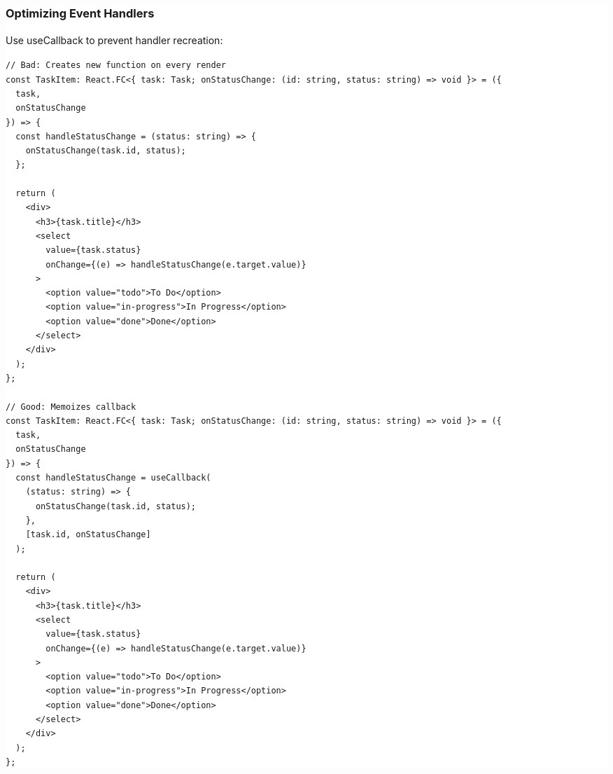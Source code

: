 ### Optimizing Event Handlers

Use useCallback to prevent handler recreation:

```tsx
// Bad: Creates new function on every render
const TaskItem: React.FC<{ task: Task; onStatusChange: (id: string, status: string) => void }> = ({ 
  task, 
  onStatusChange 
}) => {
  const handleStatusChange = (status: string) => {
    onStatusChange(task.id, status);
  };
  
  return (
    <div>
      <h3>{task.title}</h3>
      <select 
        value={task.status} 
        onChange={(e) => handleStatusChange(e.target.value)}
      >
        <option value="todo">To Do</option>
        <option value="in-progress">In Progress</option>
        <option value="done">Done</option>
      </select>
    </div>
  );
};

// Good: Memoizes callback
const TaskItem: React.FC<{ task: Task; onStatusChange: (id: string, status: string) => void }> = ({ 
  task, 
  onStatusChange 
}) => {
  const handleStatusChange = useCallback(
    (status: string) => {
      onStatusChange(task.id, status);
    },
    [task.id, onStatusChange]
  );
  
  return (
    <div>
      <h3>{task.title}</h3>
      <select 
        value={task.status} 
        onChange={(e) => handleStatusChange(e.target.value)}
      >
        <option value="todo">To Do</option>
        <option value="in-progress">In Progress</option>
        <option value="done">Done</option>
      </select>
    </div>
  );
};
```
